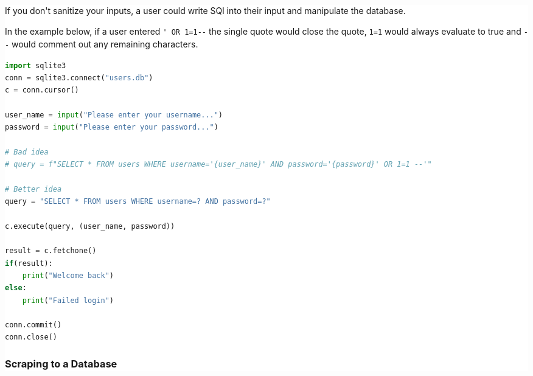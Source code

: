 If you don't sanitize your inputs, a user could write SQl into their input and manipulate the database.

In the example below, if a user entered `' OR 1=1--` the single quote would close the quote, `1=1` would always evaluate to true and `--` would comment out any remaining characters.

```python
import sqlite3
conn = sqlite3.connect("users.db")
c = conn.cursor()

user_name = input("Please enter your username...")
password = input("Please enter your password...")

# Bad idea
# query = f"SELECT * FROM users WHERE username='{user_name}' AND password='{password}' OR 1=1 --'"

# Better idea
query = "SELECT * FROM users WHERE username=? AND password=?"

c.execute(query, (user_name, password))

result = c.fetchone()
if(result):
    print("Welcome back")
else:
    print("Failed login")

conn.commit()
conn.close()
```

### Scraping to a Database


